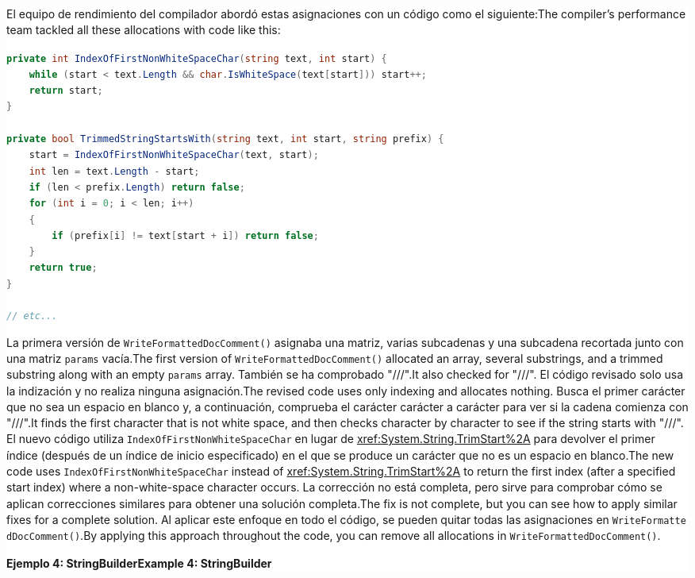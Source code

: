  <span data-ttu-id="ef70a-214">El equipo de rendimiento del compilador abordó estas asignaciones con un código como el siguiente:</span><span class="sxs-lookup"><span data-stu-id="ef70a-214">The compiler’s performance team tackled all these allocations with code like this:</span></span>  
  
```csharp  
private int IndexOfFirstNonWhiteSpaceChar(string text, int start) {  
    while (start < text.Length && char.IsWhiteSpace(text[start])) start++;  
    return start;  
}  
  
private bool TrimmedStringStartsWith(string text, int start, string prefix) {  
    start = IndexOfFirstNonWhiteSpaceChar(text, start);  
    int len = text.Length - start;  
    if (len < prefix.Length) return false;  
    for (int i = 0; i < len; i++)  
    {  
        if (prefix[i] != text[start + i]) return false;  
    }  
    return true;  
}  
  
// etc... 
```  
  
 <span data-ttu-id="ef70a-215">La primera versión de `WriteFormattedDocComment()` asignaba una matriz, varias subcadenas y una subcadena recortada junto con una matriz `params` vacía.</span><span class="sxs-lookup"><span data-stu-id="ef70a-215">The first version of `WriteFormattedDocComment()` allocated an array, several substrings, and a trimmed substring along with an empty `params` array.</span></span> <span data-ttu-id="ef70a-216">También se ha comprobado "///".</span><span class="sxs-lookup"><span data-stu-id="ef70a-216">It also checked for "///".</span></span> <span data-ttu-id="ef70a-217">El código revisado solo usa la indización y no realiza ninguna asignación.</span><span class="sxs-lookup"><span data-stu-id="ef70a-217">The revised code uses only indexing and allocates nothing.</span></span> <span data-ttu-id="ef70a-218">Busca el primer carácter que no sea un espacio en blanco y, a continuación, comprueba el carácter carácter a carácter para ver si la cadena comienza con "///".</span><span class="sxs-lookup"><span data-stu-id="ef70a-218">It finds the first character that is not white space, and then checks character by character to see if the string starts with "///".</span></span> <span data-ttu-id="ef70a-219">El nuevo código utiliza `IndexOfFirstNonWhiteSpaceChar` en lugar de <xref:System.String.TrimStart%2A> para devolver el primer índice (después de un índice de inicio especificado) en el que se produce un carácter que no es un espacio en blanco.</span><span class="sxs-lookup"><span data-stu-id="ef70a-219">The new code uses `IndexOfFirstNonWhiteSpaceChar` instead of <xref:System.String.TrimStart%2A> to return the first index (after a specified start index) where a non-white-space character occurs.</span></span> <span data-ttu-id="ef70a-220">La corrección no está completa, pero sirve para comprobar cómo se aplican correcciones similares para obtener una solución completa.</span><span class="sxs-lookup"><span data-stu-id="ef70a-220">The fix is not complete, but you can see how to apply similar fixes for a complete solution.</span></span> <span data-ttu-id="ef70a-221">Al aplicar este enfoque en todo el código, se pueden quitar todas las asignaciones en `WriteFormattedDocComment()`.</span><span class="sxs-lookup"><span data-stu-id="ef70a-221">By applying this approach throughout the code, you can remove all allocations in `WriteFormattedDocComment()`.</span></span> 
  
 <span data-ttu-id="ef70a-222">**Ejemplo 4: StringBuilder**</span><span class="sxs-lookup"><span data-stu-id="ef70a-222">**Example 4: StringBuilder**</span></span>  
  